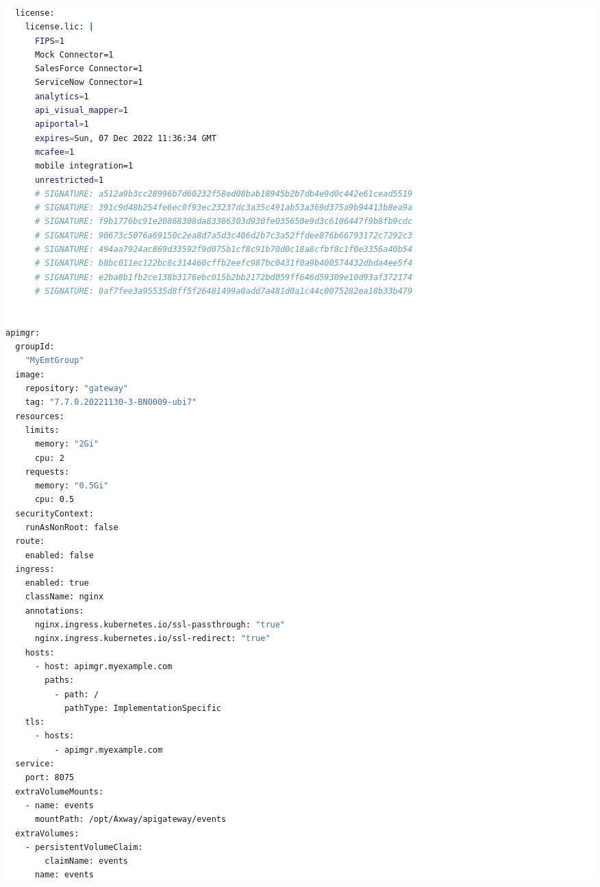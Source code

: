 ```bash
  license:
    license.lic: |
      FIPS=1
      Mock Connector=1
      SalesForce Connector=1
      ServiceNow Connector=1
      analytics=1
      api_visual_mapper=1
      apiportal=1
      expires=Sun, 07 Dec 2022 11:36:34 GMT
      mcafee=1
      mobile integration=1
      unrestricted=1
      # SIGNATURE: a512a9b3cc28996b7d60232f58ed08bab18945b2b7db4e9d0c442e61cead5519
      # SIGNATURE: 391c9d48b254fe6ec0f93ec23237dc3a35c491ab53a369d375a9b94413b8ea9a
      # SIGNATURE: f9b1776bc91e20868308da83386303d930fe035650e9d3c6106447f9b8fb9cdc
      # SIGNATURE: 90673c5076a69150c2ea8d7a5d3c406d2b7c3a52ffdee876b66793172c7292c3
      # SIGNATURE: 494aa7924ac869d33592f9d075b1cf8c91b70d0c18a8cfbf8c1f0e3356a40b54
      # SIGNATURE: b8bc011ec122bc8c314460cffb2eefc987bc0431f0a9b400574432dbda4ee5f4
      # SIGNATURE: e2ba8b1fb2ce138b3176ebc015b2bb2172bd059ff646d59309e10d93af372174
      # SIGNATURE: 0af7fee3a95535d8ff5f26481499a0add7a481d0a1c44c0075282ea18b33b479


apimgr:
  groupId:
    "MyEmtGroup"
  image:
    repository: "gateway"
    tag: "7.7.0.20221130-3-BN0009-ubi7"
  resources:
    limits:
      memory: "2Gi"
      cpu: 2
    requests:
      memory: "0.5Gi"
      cpu: 0.5
  securityContext:
    runAsNonRoot: false
  route:
    enabled: false
  ingress:
    enabled: true
    className: nginx
    annotations:
      nginx.ingress.kubernetes.io/ssl-passthrough: "true"
      nginx.ingress.kubernetes.io/ssl-redirect: "true"
    hosts:
      - host: apimgr.myexample.com
        paths:
          - path: /
            pathType: ImplementationSpecific
    tls:
      - hosts:
          - apimgr.myexample.com
  service:
    port: 8075
  extraVolumeMounts:
    - name: events
      mountPath: /opt/Axway/apigateway/events
  extraVolumes:
    - persistentVolumeClaim:
        claimName: events
      name: events
```
